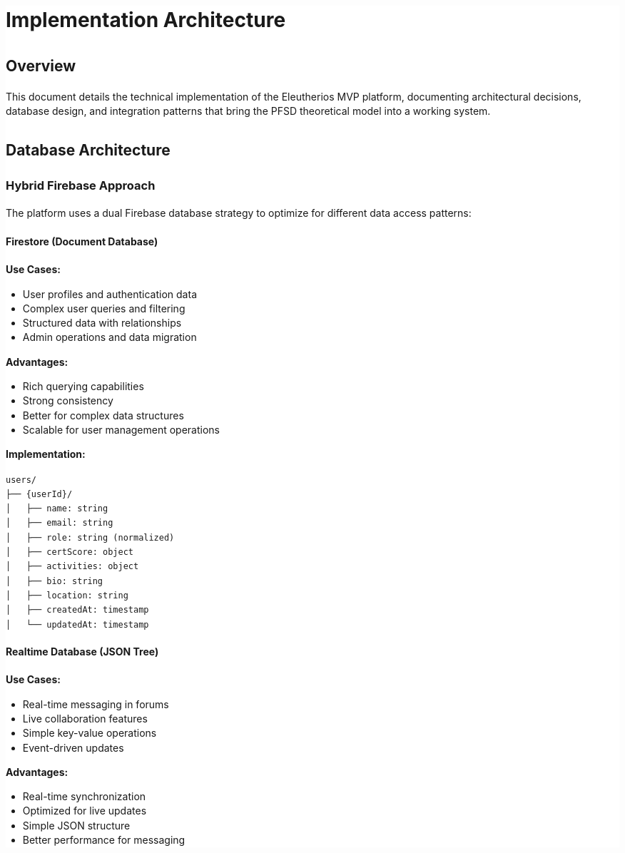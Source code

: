 # Implementation Architecture

## Overview
This document details the technical implementation of the Eleutherios MVP platform, documenting architectural decisions, database design, and integration patterns that bring the PFSD theoretical model into a working system.

## Database Architecture

### Hybrid Firebase Approach
The platform uses a dual Firebase database strategy to optimize for different data access patterns:

#### Firestore (Document Database)
**Use Cases:**
- User profiles and authentication data
- Complex user queries and filtering
- Structured data with relationships
- Admin operations and data migration

**Advantages:**
- Rich querying capabilities
- Strong consistency
- Better for complex data structures
- Scalable for user management operations

**Implementation:**
```
users/
├── {userId}/
│   ├── name: string
│   ├── email: string
│   ├── role: string (normalized)
│   ├── certScore: object
│   ├── activities: object
│   ├── bio: string
│   ├── location: string
│   ├── createdAt: timestamp
│   └── updatedAt: timestamp
```

#### Realtime Database (JSON Tree)
**Use Cases:**
- Real-time messaging in forums
- Live collaboration features
- Simple key-value operations
- Event-driven updates

**Advantages:**
- Real-time synchronization
- Optimized for live updates
- Simple JSON structure
- Better performance for messaging
